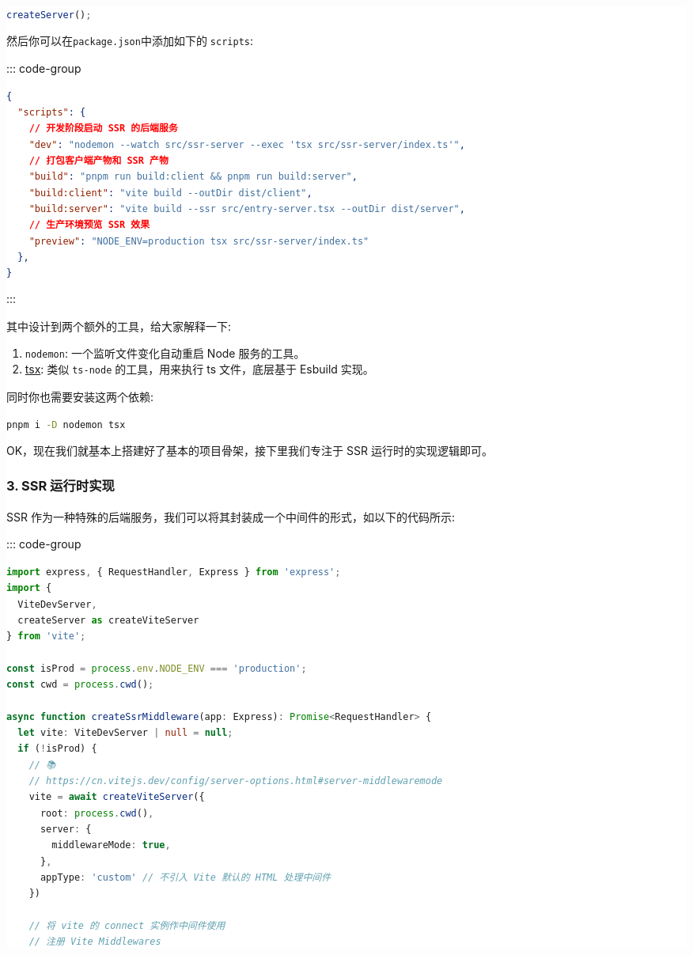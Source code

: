 ```typescript
createServer();
```

然后你可以在`package.json`中添加如下的 `scripts`:

::: code-group

``` json [package.json]
{
  "scripts": {
    // 开发阶段启动 SSR 的后端服务
    "dev": "nodemon --watch src/ssr-server --exec 'tsx src/ssr-server/index.ts'",
    // 打包客户端产物和 SSR 产物
    "build": "pnpm run build:client && pnpm run build:server",
    "build:client": "vite build --outDir dist/client",
    "build:server": "vite build --ssr src/entry-server.tsx --outDir dist/server",
    // 生产环境预览 SSR 效果
    "preview": "NODE_ENV=production tsx src/ssr-server/index.ts"
  },
}
```

:::

其中设计到两个额外的工具，给大家解释一下:

1. `nodemon`: 一个监听文件变化自动重启 Node 服务的工具。
2. [tsx](https://github.com/esbuild-kit/tsx):  类似 `ts-node` 的工具，用来执行 ts 文件，底层基于 Esbuild 实现。

同时你也需要安装这两个依赖:

```bash
pnpm i -D nodemon tsx
```

OK，现在我们就基本上搭建好了基本的项目骨架，接下里我们专注于 SSR 运行时的实现逻辑即可。



### 3. SSR 运行时实现

SSR 作为一种特殊的后端服务，我们可以将其封装成一个中间件的形式，如以下的代码所示:

::: code-group

``` typescript [ssr-server/index.ts]
import express, { RequestHandler, Express } from 'express';
import {
  ViteDevServer,
  createServer as createViteServer
} from 'vite';

const isProd = process.env.NODE_ENV === 'production';
const cwd = process.cwd();

async function createSsrMiddleware(app: Express): Promise<RequestHandler> {
  let vite: ViteDevServer | null = null;
  if (!isProd) {
    // 📚
    // https://cn.vitejs.dev/config/server-options.html#server-middlewaremode
    vite = await createViteServer({
      root: process.cwd(),
      server: {
        middlewareMode: true,
      },
      appType: 'custom' // 不引入 Vite 默认的 HTML 处理中间件
    })
    
    // 将 vite 的 connect 实例作中间件使用
    // 注册 Vite Middlewares
```